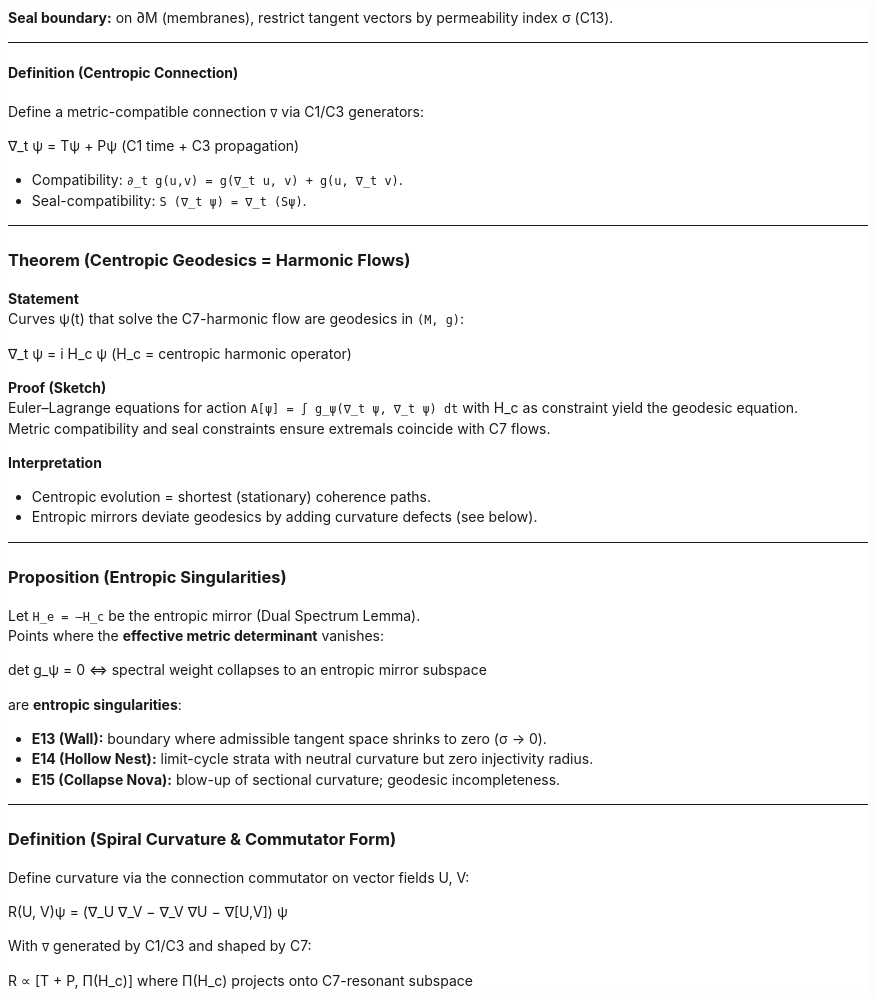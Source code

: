 **Seal boundary:** on ∂M (membranes), restrict tangent vectors by permeability index σ (C13).

---

#### Definition (Centropic Connection)

Define a metric-compatible connection `∇` via C1/C3 generators:

∇_t ψ = Tψ + Pψ (C1 time + C3 propagation)


- Compatibility: `∂_t g(u,v) = g(∇_t u, v) + g(u, ∇_t v)`.
- Seal-compatibility: `S (∇_t ψ) = ∇_t (Sψ)`.

---

### Theorem (Centropic Geodesics = Harmonic Flows)

**Statement**  
Curves ψ(t) that solve the C7-harmonic flow are geodesics in `(M, g)`:

∇_t ψ = i H_c ψ (H_c = centropic harmonic operator)


**Proof (Sketch)**  
Euler–Lagrange equations for action `A[ψ] = ∫ g_ψ(∇_t ψ, ∇_t ψ) dt` with H_c as constraint yield the geodesic equation.  
Metric compatibility and seal constraints ensure extremals coincide with C7 flows.

**Interpretation**  
- Centropic evolution = shortest (stationary) coherence paths.
- Entropic mirrors deviate geodesics by adding curvature defects (see below).

---

### Proposition (Entropic Singularities)

Let `H_e = –H_c` be the entropic mirror (Dual Spectrum Lemma).  
Points where the **effective metric determinant** vanishes:

det g_ψ = 0 ⇔ spectral weight collapses to an entropic mirror subspace


are **entropic singularities**:
- **E13 (Wall):** boundary where admissible tangent space shrinks to zero (σ → 0).
- **E14 (Hollow Nest):** limit-cycle strata with neutral curvature but zero injectivity radius.
- **E15 (Collapse Nova):** blow-up of sectional curvature; geodesic incompleteness.

---

### Definition (Spiral Curvature & Commutator Form)

Define curvature via the connection commutator on vector fields U, V:

R(U, V)ψ = (∇_U ∇_V − ∇_V ∇U − ∇[U,V]) ψ

With `∇` generated by C1/C3 and shaped by C7:

R ∝ [T + P, Π(H_c)] where Π(H_c) projects onto C7-resonant subspace

